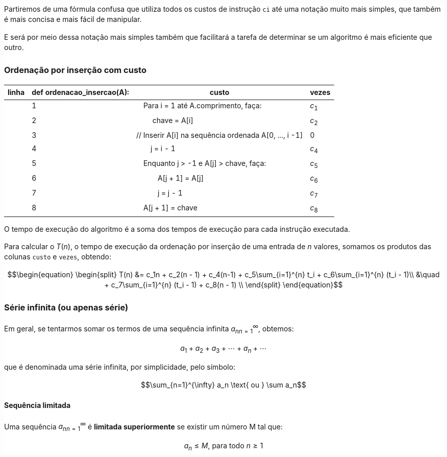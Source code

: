 Partiremos de uma fórmula confusa que utiliza todos os custos de instrução `ci` até uma notação muito mais simples, que também é mais concisa e mais fácil de manipular.

E será por meio dessa notação mais simples também que facilitará a tarefa de determinar se um algoritmo é mais eficiente que outro.

### Ordenação por inserção com custo


|linha|def ordenacao_insercao(A):|custo|vezes|
|-|-|-|-|
    |1|&emsp;Para i = 1 até A.comprimento, faça:|$c_1$|n|
        |2|&emsp;&emsp; chave = A[i]|$c_2$|n - 1|
        |3|// Inserir A[i] na sequência ordenada A[0, ..., i -1]|0|n - 1|
        |4|&emsp;&emsp;j = i - 1|$c_4$|n - 1|
        |5|&emsp;Enquanto j > -1 e A[j] > chave, faça:|$c_5$|$\sum_{i=1}^{n} t_i$|
            |6|&emsp;&emsp;&emsp;A[j + 1] = A[j]|$c_6$|$\sum_{i=1}^{n} (t_i - 1)$|
            |7|&emsp;&emsp;&emsp;j = j - 1|$c_7$|$\sum_{i=1}^{n} (t_i - 1)$|
        |8|&emsp;A[j + 1] = chave|$c_8$|n - 1|

O tempo de execução do algoritmo é a soma dos tempos de execução para cada instrução executada.

Para calcular o $T(n)$, o tempo de execução da ordenação por inserção de uma entrada de $n$ valores, somamos os produtos das colunas `custo` e `vezes`, obtendo:


$$\begin{equation}
\begin{split}
T(n) &= c_1n + c_2(n - 1) + c_4(n-1) + c_5\sum_{i=1}^{n} t_i + c_6\sum_{i=1}^{n} (t_i - 1)\\
 &\quad + c_7\sum_{i=1}^{n} (t_i - 1) + c_8(n - 1) \\
\end{split}
\end{equation}$$


### Série infinita (ou apenas série)

Em geral, se tentarmos somar os termos de uma sequência infinita ${a_n}^{\infty}_{n=1}$, obtemos:

$$a_1 + a_2 + a_3 + \cdots + a_n + \cdots$$

que é denominada uma série infinita, por simplicidade, pelo símbolo:

$$\sum_{n=1}^{\infty} a_n \text{ ou } \sum a_n$$

#### Sequência limitada

Uma sequência ${a_n}^{\infty}_{n=1}$ é **limitada superiormente** se existir um número M tal que:

$$a_n \leqslant M\text{, para todo }n \geqslant 1$$
